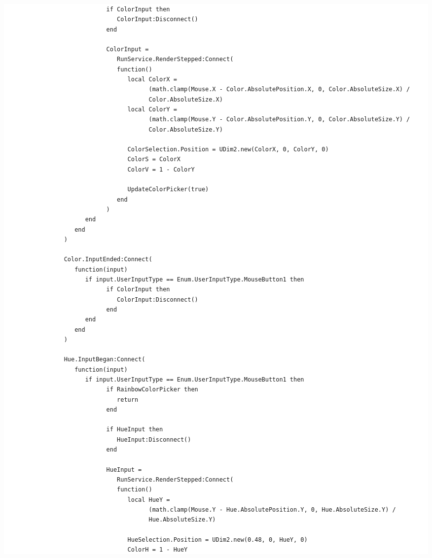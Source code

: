                                  if ColorInput then
                                    ColorInput:Disconnect()
                                 end

                                 ColorInput =
                                    RunService.RenderStepped:Connect(
                                    function()
                                       local ColorX =
                                             (math.clamp(Mouse.X - Color.AbsolutePosition.X, 0, Color.AbsoluteSize.X) /
                                             Color.AbsoluteSize.X)
                                       local ColorY =
                                             (math.clamp(Mouse.Y - Color.AbsolutePosition.Y, 0, Color.AbsoluteSize.Y) /
                                             Color.AbsoluteSize.Y)

                                       ColorSelection.Position = UDim2.new(ColorX, 0, ColorY, 0)
                                       ColorS = ColorX
                                       ColorV = 1 - ColorY

                                       UpdateColorPicker(true)
                                    end
                                 )
                           end
                        end
                     )

                     Color.InputEnded:Connect(
                        function(input)
                           if input.UserInputType == Enum.UserInputType.MouseButton1 then
                                 if ColorInput then
                                    ColorInput:Disconnect()
                                 end
                           end
                        end
                     )

                     Hue.InputBegan:Connect(
                        function(input)
                           if input.UserInputType == Enum.UserInputType.MouseButton1 then
                                 if RainbowColorPicker then
                                    return
                                 end

                                 if HueInput then
                                    HueInput:Disconnect()
                                 end

                                 HueInput =
                                    RunService.RenderStepped:Connect(
                                    function()
                                       local HueY =
                                             (math.clamp(Mouse.Y - Hue.AbsolutePosition.Y, 0, Hue.AbsoluteSize.Y) /
                                             Hue.AbsoluteSize.Y)

                                       HueSelection.Position = UDim2.new(0.48, 0, HueY, 0)
                                       ColorH = 1 - HueY
